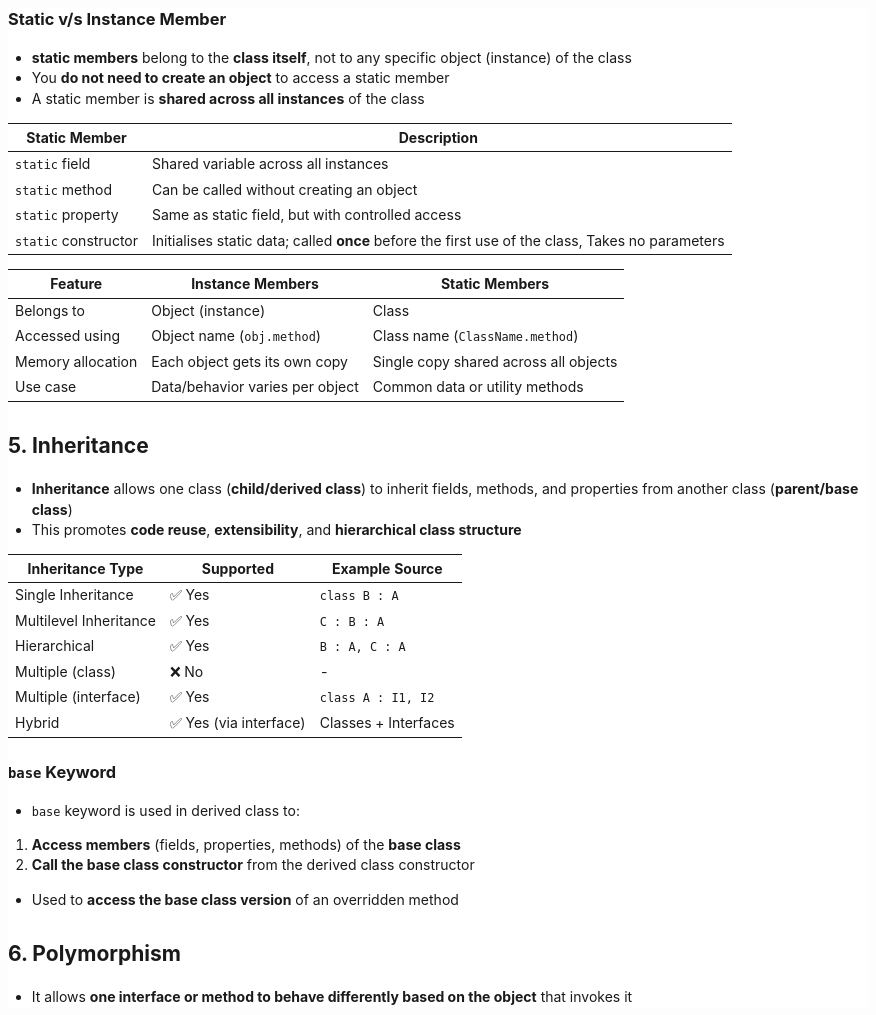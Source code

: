 ### Static v/s Instance Member
- **static members** belong to the **class itself**, not to any specific object (instance) of the class
- You **do not need to create an object** to access a static member
- A static member is **shared across all instances** of the class

| Static Member        | Description                                                                                     |
| -------------------- | ----------------------------------------------------------------------------------------------- |
| `static` field       | Shared variable across all instances                                                            |
| `static` method      | Can be called without creating an object                                                        |
| `static` property    | Same as static field, but with controlled access                                                |
| `static` constructor | Initialises static data; called **once** before the first use of the class, Takes no parameters |

| Feature           | Instance Members                | Static Members                        |
| ----------------- | ------------------------------- | ------------------------------------- |
| Belongs to        | Object (instance)               | Class                                 |
| Accessed using    | Object name (`obj.method`)      | Class name (`ClassName.method`)       |
| Memory allocation | Each object gets its own copy   | Single copy shared across all objects |
| Use case          | Data/behavior varies per object | Common data or utility methods        |

## 5. Inheritance
- **Inheritance** allows one class (**child/derived class**) to inherit fields, methods, and properties from another class (**parent/base class**)
- This promotes **code reuse**, **extensibility**, and **hierarchical class structure**

| Inheritance Type       | Supported             | Example Source       |
| ---------------------- | --------------------- | -------------------- |
| Single Inheritance     | ✅ Yes                 | `class B : A`        |
| Multilevel Inheritance | ✅ Yes                 | `C : B : A`          |
| Hierarchical           | ✅ Yes                 | `B : A, C : A`       |
| Multiple (class)       | ❌ No                  | -                    |
| Multiple (interface)   | ✅ Yes                 | `class A : I1, I2`   |
| Hybrid                 | ✅ Yes (via interface) | Classes + Interfaces |

### `base` Keyword
- `base` keyword is used in derived class to:
1. **Access members** (fields, properties, methods) of the **base class**
2. **Call the base class constructor** from the derived class constructor
- Used to **access the base class version** of an overridden method

## 6. Polymorphism
- It allows **one interface or method to behave differently based on the object** that invokes it
